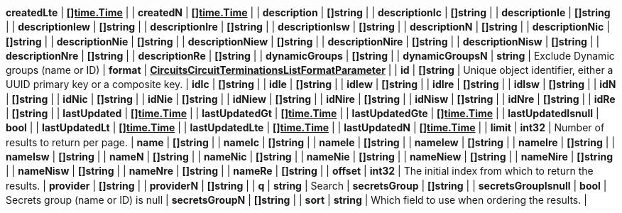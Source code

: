  **createdLte** | [**[]time.Time**](time.Time.md) |  | 
 **createdN** | [**[]time.Time**](time.Time.md) |  | 
 **description** | **[]string** |  | 
 **descriptionIc** | **[]string** |  | 
 **descriptionIe** | **[]string** |  | 
 **descriptionIew** | **[]string** |  | 
 **descriptionIre** | **[]string** |  | 
 **descriptionIsw** | **[]string** |  | 
 **descriptionN** | **[]string** |  | 
 **descriptionNic** | **[]string** |  | 
 **descriptionNie** | **[]string** |  | 
 **descriptionNiew** | **[]string** |  | 
 **descriptionNire** | **[]string** |  | 
 **descriptionNisw** | **[]string** |  | 
 **descriptionNre** | **[]string** |  | 
 **descriptionRe** | **[]string** |  | 
 **dynamicGroups** | **[]string** |  | 
 **dynamicGroupsN** | **string** | Exclude Dynamic groups (name or ID) | 
 **format** | [**CircuitsCircuitTerminationsListFormatParameter**](CircuitsCircuitTerminationsListFormatParameter.md) |  | 
 **id** | **[]string** | Unique object identifier, either a UUID primary key or a composite key. | 
 **idIc** | **[]string** |  | 
 **idIe** | **[]string** |  | 
 **idIew** | **[]string** |  | 
 **idIre** | **[]string** |  | 
 **idIsw** | **[]string** |  | 
 **idN** | **[]string** |  | 
 **idNic** | **[]string** |  | 
 **idNie** | **[]string** |  | 
 **idNiew** | **[]string** |  | 
 **idNire** | **[]string** |  | 
 **idNisw** | **[]string** |  | 
 **idNre** | **[]string** |  | 
 **idRe** | **[]string** |  | 
 **lastUpdated** | [**[]time.Time**](time.Time.md) |  | 
 **lastUpdatedGt** | [**[]time.Time**](time.Time.md) |  | 
 **lastUpdatedGte** | [**[]time.Time**](time.Time.md) |  | 
 **lastUpdatedIsnull** | **bool** |  | 
 **lastUpdatedLt** | [**[]time.Time**](time.Time.md) |  | 
 **lastUpdatedLte** | [**[]time.Time**](time.Time.md) |  | 
 **lastUpdatedN** | [**[]time.Time**](time.Time.md) |  | 
 **limit** | **int32** | Number of results to return per page. | 
 **name** | **[]string** |  | 
 **nameIc** | **[]string** |  | 
 **nameIe** | **[]string** |  | 
 **nameIew** | **[]string** |  | 
 **nameIre** | **[]string** |  | 
 **nameIsw** | **[]string** |  | 
 **nameN** | **[]string** |  | 
 **nameNic** | **[]string** |  | 
 **nameNie** | **[]string** |  | 
 **nameNiew** | **[]string** |  | 
 **nameNire** | **[]string** |  | 
 **nameNisw** | **[]string** |  | 
 **nameNre** | **[]string** |  | 
 **nameRe** | **[]string** |  | 
 **offset** | **int32** | The initial index from which to return the results. | 
 **provider** | **[]string** |  | 
 **providerN** | **[]string** |  | 
 **q** | **string** | Search | 
 **secretsGroup** | **[]string** |  | 
 **secretsGroupIsnull** | **bool** | Secrets group (name or ID) is null | 
 **secretsGroupN** | **[]string** |  | 
 **sort** | **string** | Which field to use when ordering the results. | 